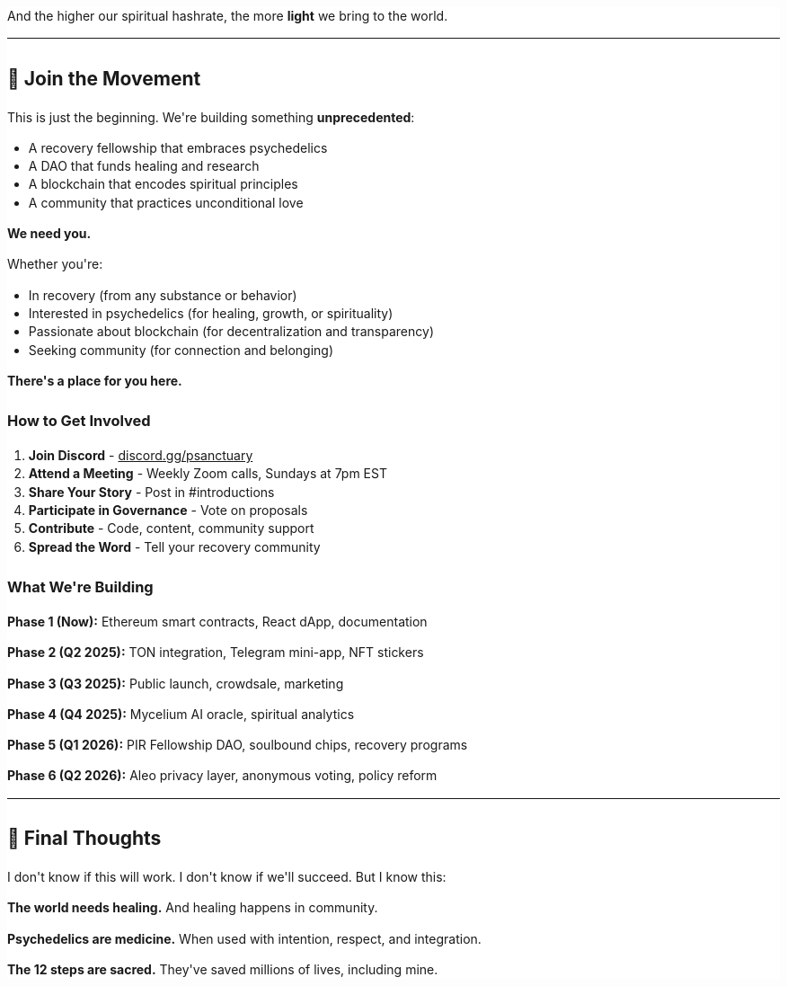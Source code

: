 And the higher our spiritual hashrate, the more **light** we bring to the world.

---

## 🚀 Join the Movement

This is just the beginning. We're building something **unprecedented**:

- A recovery fellowship that embraces psychedelics
- A DAO that funds healing and research
- A blockchain that encodes spiritual principles
- A community that practices unconditional love

**We need you.**

Whether you're:
- In recovery (from any substance or behavior)
- Interested in psychedelics (for healing, growth, or spirituality)
- Passionate about blockchain (for decentralization and transparency)
- Seeking community (for connection and belonging)

**There's a place for you here.**

### How to Get Involved

1. **Join Discord** - [discord.gg/psanctuary](https://discord.gg/psanctuary)
2. **Attend a Meeting** - Weekly Zoom calls, Sundays at 7pm EST
3. **Share Your Story** - Post in #introductions
4. **Participate in Governance** - Vote on proposals
5. **Contribute** - Code, content, community support
6. **Spread the Word** - Tell your recovery community

### What We're Building

**Phase 1 (Now):** Ethereum smart contracts, React dApp, documentation

**Phase 2 (Q2 2025):** TON integration, Telegram mini-app, NFT stickers

**Phase 3 (Q3 2025):** Public launch, crowdsale, marketing

**Phase 4 (Q4 2025):** Mycelium AI oracle, spiritual analytics

**Phase 5 (Q1 2026):** PIR Fellowship DAO, soulbound chips, recovery programs

**Phase 6 (Q2 2026):** Aleo privacy layer, anonymous voting, policy reform

---

## 💭 Final Thoughts

I don't know if this will work. I don't know if we'll succeed. But I know this:

**The world needs healing.** And healing happens in community.

**Psychedelics are medicine.** When used with intention, respect, and integration.

**The 12 steps are sacred.** They've saved millions of lives, including mine.
